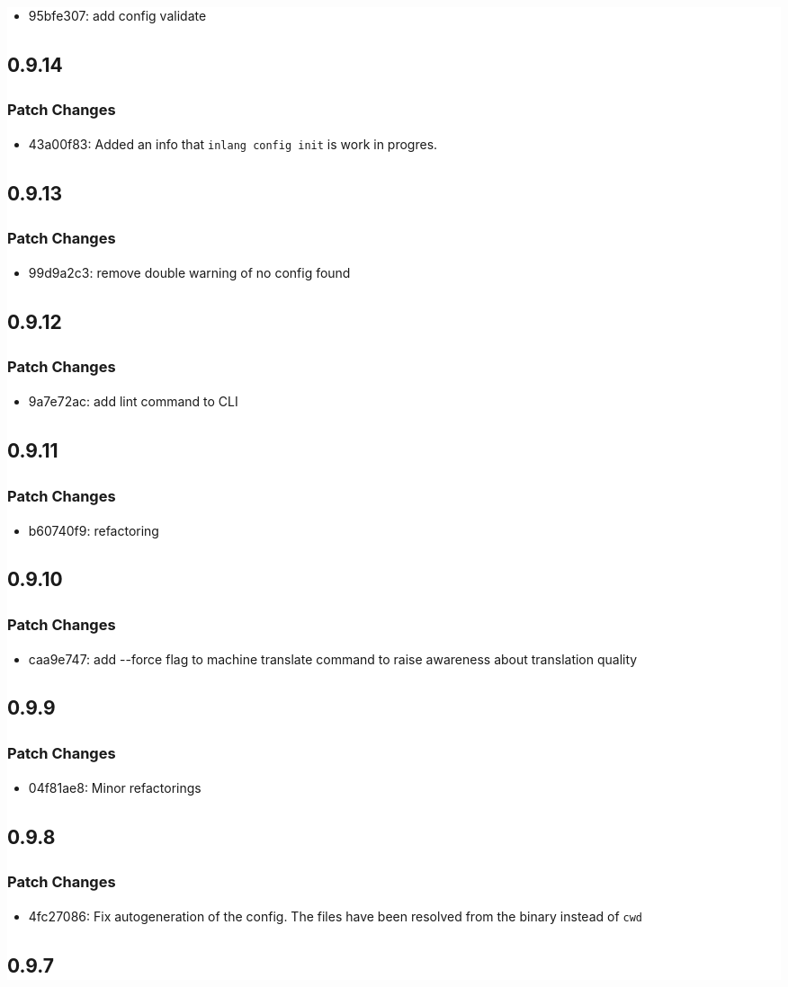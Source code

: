 - 95bfe307: add config validate

## 0.9.14

### Patch Changes

- 43a00f83: Added an info that `inlang config init` is work in progres.

## 0.9.13

### Patch Changes

- 99d9a2c3: remove double warning of no config found

## 0.9.12

### Patch Changes

- 9a7e72ac: add lint command to CLI

## 0.9.11

### Patch Changes

- b60740f9: refactoring

## 0.9.10

### Patch Changes

- caa9e747: add --force flag to machine translate command to raise awareness about translation quality

## 0.9.9

### Patch Changes

- 04f81ae8: Minor refactorings

## 0.9.8

### Patch Changes

- 4fc27086: Fix autogeneration of the config. The files have been resolved from the binary instead of `cwd`

## 0.9.7
